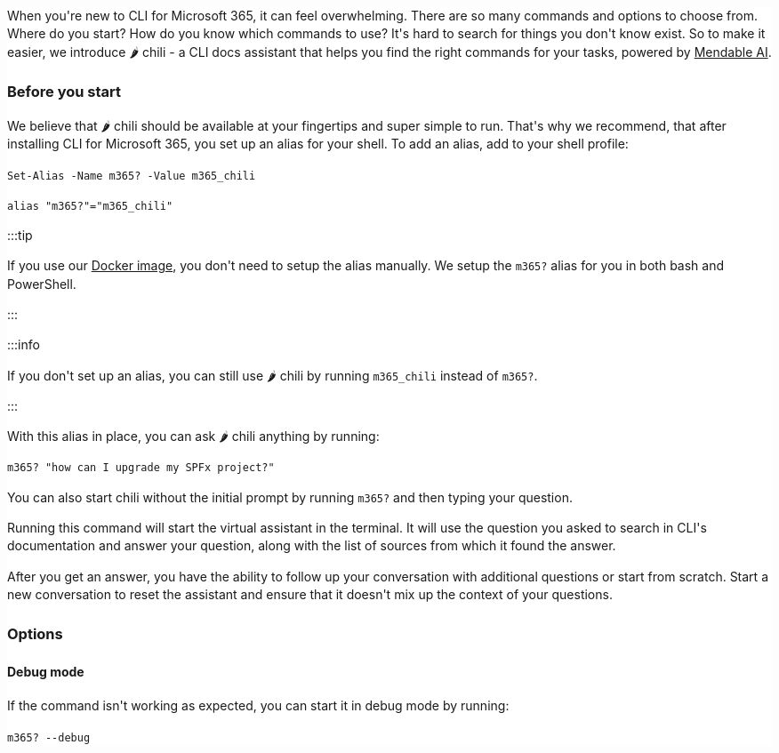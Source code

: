 When you're new to CLI for Microsoft 365, it can feel overwhelming. There are so many commands and options to choose from. Where do you start? How do you know which commands to use? It's hard to search for things you don't know exist. So to make it easier, we introduce 🌶️ chili - a CLI docs assistant that helps you find the right commands for your tasks, powered by [Mendable AI](https://www.mendable.ai/).

### Before you start

We believe that 🌶️ chili should be available at your fingertips and super simple to run. That's why we recommend, that after installing CLI for Microsoft 365, you set up an alias for your shell. To add an alias, add to your shell profile:

```
Set-Alias -Name m365? -Value m365_chili
```

```
alias "m365?"="m365_chili"
```

:::tip

If you use our [Docker image](./run-cli-in-docker-container.mdx), you don't need to setup the alias manually. We setup the `m365?` alias for you in both bash and PowerShell.

:::

:::info

If you don't set up an alias, you can still use 🌶️ chili by running `m365_chili` instead of `m365?`.

:::

With this alias in place, you can ask 🌶️ chili anything by running:

```
m365? "how can I upgrade my SPFx project?"
```

You can also start chili without the initial prompt by running `m365?` and then typing your question.

Running this command will start the virtual assistant in the terminal. It will use the question you asked to search in CLI's documentation and answer your question, along with the list of sources from which it found the answer.

After you get an answer, you have the ability to follow up your conversation with additional questions or start from scratch. Start a new conversation to reset the assistant and ensure that it doesn't mix up the context of your questions.

### Options

#### Debug mode

If the command isn't working as expected, you can start it in debug mode by running:

```
m365? --debug
```
